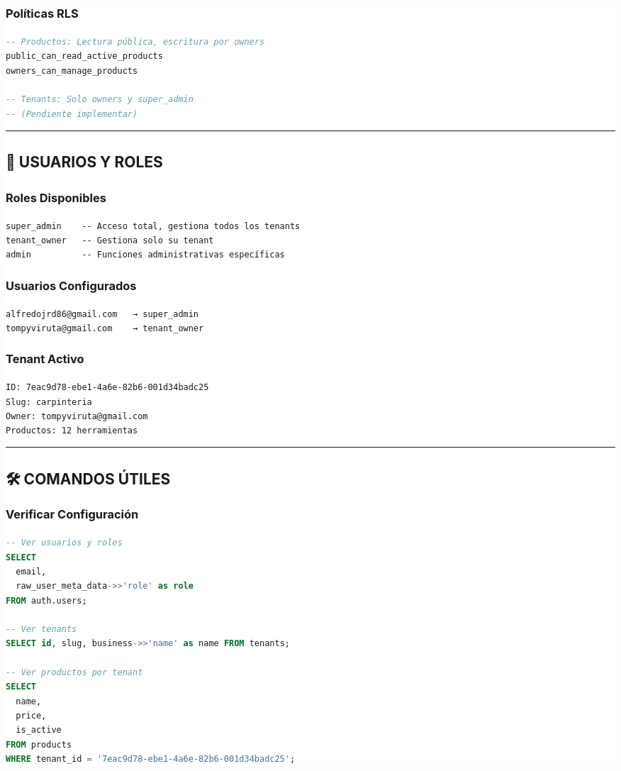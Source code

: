 ### **Políticas RLS**
```sql
-- Productos: Lectura pública, escritura por owners
public_can_read_active_products
owners_can_manage_products

-- Tenants: Solo owners y super_admin
-- (Pendiente implementar)
```

---

## 🔑 USUARIOS Y ROLES

### **Roles Disponibles**
```
super_admin    -- Acceso total, gestiona todos los tenants
tenant_owner   -- Gestiona solo su tenant
admin          -- Funciones administrativas específicas
```

### **Usuarios Configurados**
```
alfredojrd86@gmail.com   → super_admin
tompyviruta@gmail.com    → tenant_owner
```

### **Tenant Activo**
```
ID: 7eac9d78-ebe1-4a6e-82b6-001d34badc25
Slug: carpinteria
Owner: tompyviruta@gmail.com
Productos: 12 herramientas
```

---

## 🛠️ COMANDOS ÚTILES

### **Verificar Configuración**
```sql
-- Ver usuarios y roles
SELECT 
  email,
  raw_user_meta_data->>'role' as role
FROM auth.users;

-- Ver tenants
SELECT id, slug, business->>'name' as name FROM tenants;

-- Ver productos por tenant
SELECT 
  name, 
  price, 
  is_active 
FROM products 
WHERE tenant_id = '7eac9d78-ebe1-4a6e-82b6-001d34badc25';
```
